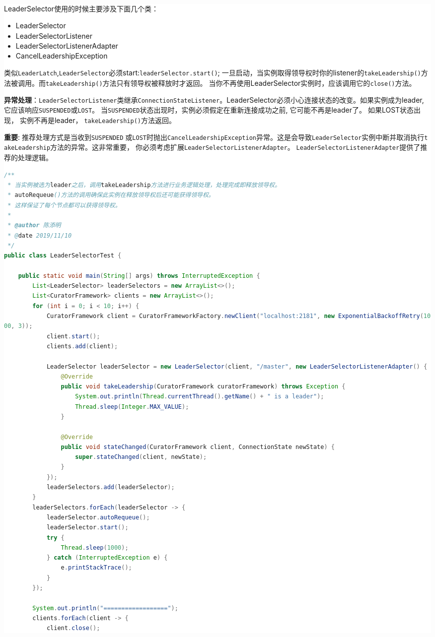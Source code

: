LeaderSelector使用的时候主要涉及下面几个类：

- LeaderSelector
- LeaderSelectorListener
- LeaderSelectorListenerAdapter
- CancelLeadershipException

类似`LeaderLatch`,`LeaderSelector`必须start:`leaderSelector.start()`; 一旦启动，当实例取得领导权时你的listener的`takeLeadership()`方法被调用。而`takeLeadership()`方法只有领导权被释放时才返回。 当你不再使用LeaderSelector实例时，应该调用它的`close()`方法。

**异常处理**：`LeaderSelectorListener`类继承`ConnectionStateListener`。LeaderSelector必须小心连接状态的改变。如果实例成为leader, 它应该响应`SUSPENDED`或`LOST`。 当`SUSPENDED`状态出现时，实例必须假定在重新连接成功之前, 它可能不再是leader了。 如果LOST状态出现， 实例不再是leader， `takeLeadership()`方法返回。

**重要**: 推荐处理方式是当收到`SUSPENDED` 或`LOST`时抛出`CancelLeadershipException`异常。这是会导致`LeaderSelector`实例中断并取消执行`takeLeadership`方法的异常。这非常重要， 你必须考虑扩展`LeaderSelectorListenerAdapter`。 `LeaderSelectorListenerAdapter`提供了推荐的处理逻辑。

```java
/**
 * 当实例被选为leader之后，调用takeLeadership方法进行业务逻辑处理，处理完成即释放领导权。
 * autoRequeue()方法的调用确保此实例在释放领导权后还可能获得领导权。
 * 这样保证了每个节点都可以获得领导权。
 *
 * @author 陈添明
 * @date 2019/11/10
 */
public class LeaderSelectorTest {

    public static void main(String[] args) throws InterruptedException {
        List<LeaderSelector> leaderSelectors = new ArrayList<>();
        List<CuratorFramework> clients = new ArrayList<>();
        for (int i = 0; i < 10; i++) {
            CuratorFramework client = CuratorFrameworkFactory.newClient("localhost:2181", new ExponentialBackoffRetry(1000, 3));
            client.start();
            clients.add(client);

            LeaderSelector leaderSelector = new LeaderSelector(client, "/master", new LeaderSelectorListenerAdapter() {
                @Override
                public void takeLeadership(CuratorFramework curatorFramework) throws Exception {
                    System.out.println(Thread.currentThread().getName() + " is a leader");
                    Thread.sleep(Integer.MAX_VALUE);
                }

                @Override
                public void stateChanged(CuratorFramework client, ConnectionState newState) {
                    super.stateChanged(client, newState);
                }
            });
            leaderSelectors.add(leaderSelector);
        }
        leaderSelectors.forEach(leaderSelector -> {
            leaderSelector.autoRequeue();
            leaderSelector.start();
            try {
                Thread.sleep(1000);
            } catch (InterruptedException e) {
                e.printStackTrace();
            }
        });

        System.out.println("==================");
        clients.forEach(client -> {
            client.close();
```